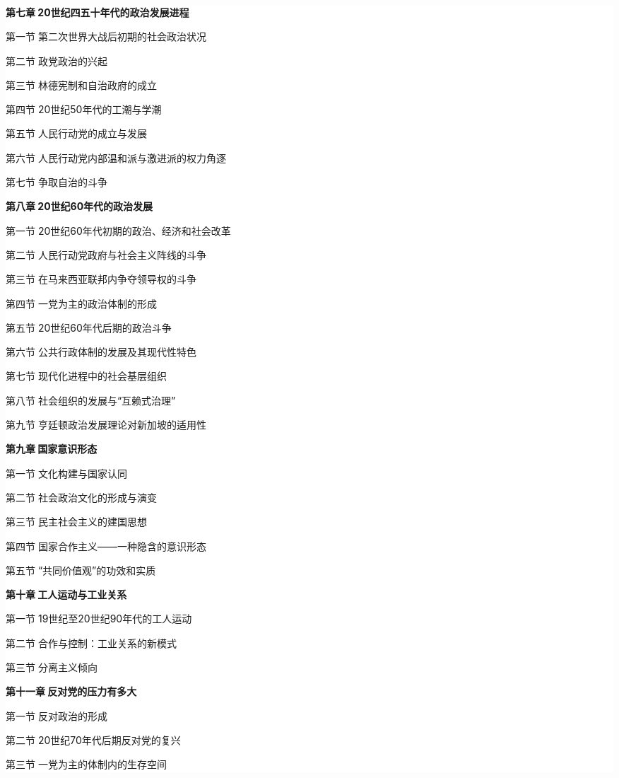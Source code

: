 **第七章 20世纪四五十年代的政治发展进程**

第一节 第二次世界大战后初期的社会政治状况

第二节 政党政治的兴起

第三节 林德宪制和自治政府的成立

第四节 20世纪50年代的工潮与学潮

第五节 人民行动党的成立与发展

第六节 人民行动党内部温和派与激进派的权力角逐

第七节 争取自治的斗争

  

 **第八章 20世纪60年代的政治发展**

第一节 20世纪60年代初期的政治、经济和社会改革

第二节 人民行动党政府与社会主义阵线的斗争

第三节 在马来西亚联邦内争夺领导权的斗争

第四节 一党为主的政治体制的形成

第五节 20世纪60年代后期的政治斗争

第六节 公共行政体制的发展及其现代性特色

第七节 现代化进程中的社会基层组织

第八节 社会组织的发展与“互赖式治理”

第九节 亨廷顿政治发展理论对新加坡的适用性

**第九章 国家意识形态**

第一节 文化构建与国家认同

第二节 社会政治文化的形成与演变

第三节 民主社会主义的建国思想

第四节 国家合作主义——一种隐含的意识形态

第五节 “共同价值观”的功效和实质

**第十章 工人运动与工业关系**

第一节 19世纪至20世纪90年代的工人运动

第二节 合作与控制：工业关系的新模式

第三节 分离主义倾向

**第十一章 反对党的压力有多大**

第一节 反对政治的形成

第二节 20世纪70年代后期反对党的复兴

第三节 一党为主的体制内的生存空间
